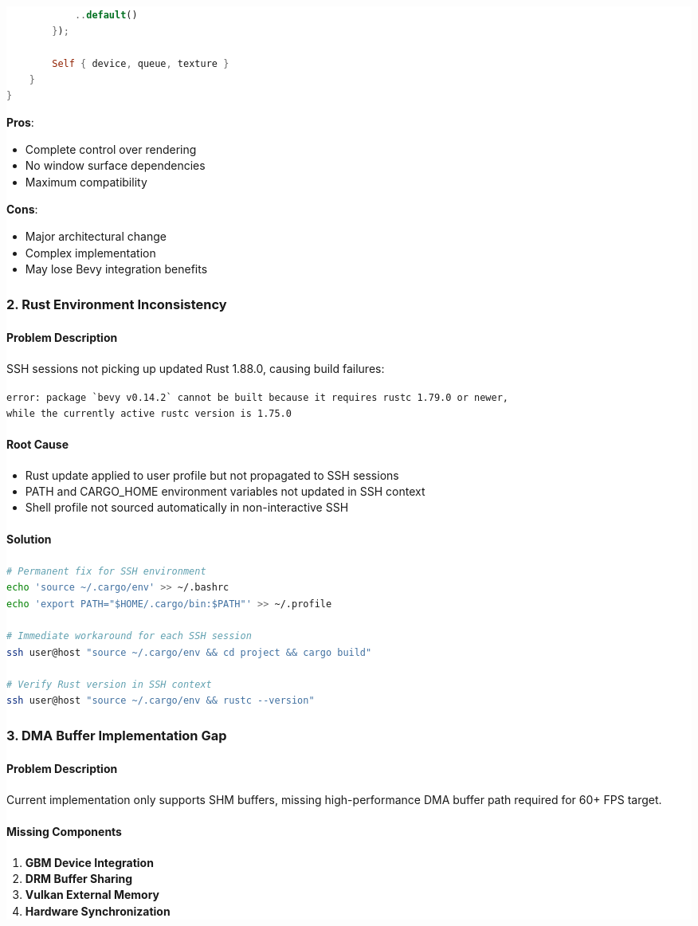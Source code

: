```rust
            ..default()
        });
        
        Self { device, queue, texture }
    }
}
```

**Pros**: 
- Complete control over rendering
- No window surface dependencies
- Maximum compatibility

**Cons**: 
- Major architectural change
- Complex implementation
- May lose Bevy integration benefits

### 2. Rust Environment Inconsistency

#### Problem Description
SSH sessions not picking up updated Rust 1.88.0, causing build failures:
```
error: package `bevy v0.14.2` cannot be built because it requires rustc 1.79.0 or newer, 
while the currently active rustc version is 1.75.0
```

#### Root Cause
- Rust update applied to user profile but not propagated to SSH sessions
- PATH and CARGO_HOME environment variables not updated in SSH context
- Shell profile not sourced automatically in non-interactive SSH

#### Solution
```bash
# Permanent fix for SSH environment
echo 'source ~/.cargo/env' >> ~/.bashrc
echo 'export PATH="$HOME/.cargo/bin:$PATH"' >> ~/.profile

# Immediate workaround for each SSH session
ssh user@host "source ~/.cargo/env && cd project && cargo build"

# Verify Rust version in SSH context
ssh user@host "source ~/.cargo/env && rustc --version"
```

### 3. DMA Buffer Implementation Gap

#### Problem Description
Current implementation only supports SHM buffers, missing high-performance DMA buffer path required for 60+ FPS target.

#### Missing Components
1. **GBM Device Integration**
2. **DRM Buffer Sharing**
3. **Vulkan External Memory**
4. **Hardware Synchronization**
